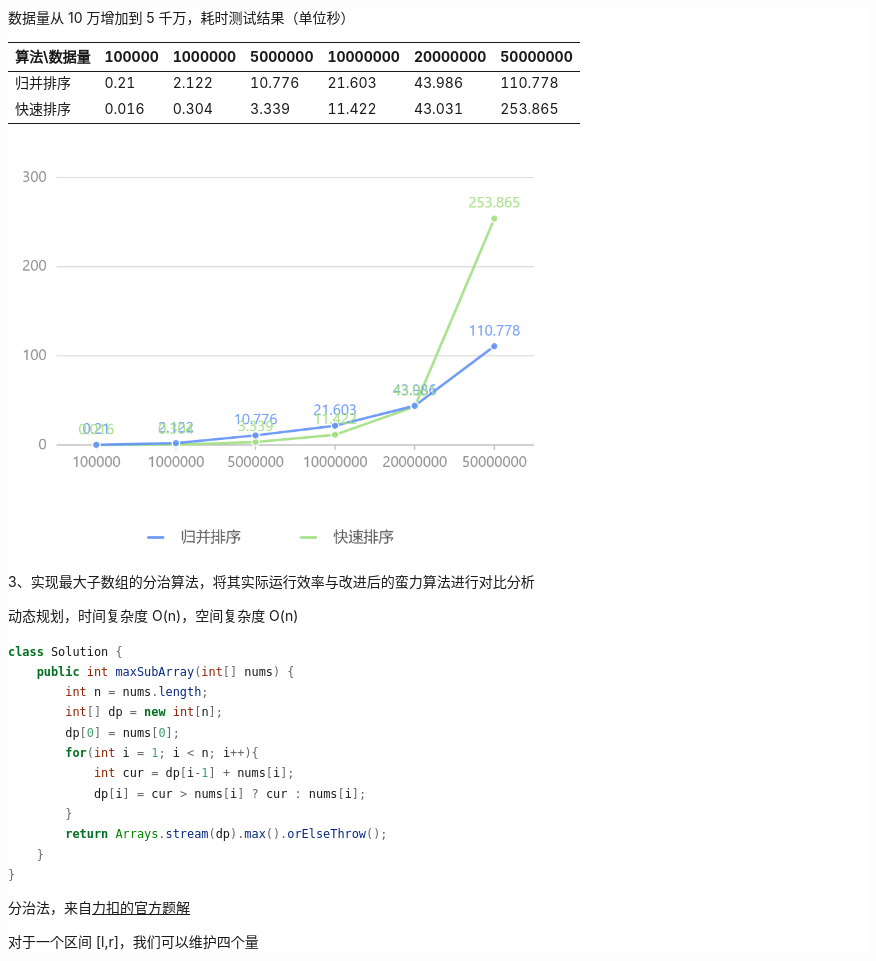 数据量从 10 万增加到 5 千万，耗时测试结果（单位秒）

| 算法\数据量 | 100000 | 1000000 | 5000000 | 10000000 | 20000000 | 50000000 |
| ----------- | ------ | ------- | ------- | -------- | -------- | -------- |
| 归并排序    | 0.21   | 2.122   | 10.776  | 21.603   | 43.986   | 110.778  |
| 快速排序    | 0.016  | 0.304   | 3.339   | 11.422   | 43.031   | 253.865  |

<img src="./assets/image-20241215165519514.png">

3、实现最大子数组的分治算法，将其实际运行效率与改进后的蛮力算法进行对比分析

动态规划，时间复杂度 O(n)，空间复杂度 O(n)

```java
class Solution {
    public int maxSubArray(int[] nums) {
        int n = nums.length;
        int[] dp = new int[n];
        dp[0] = nums[0];
        for(int i = 1; i < n; i++){
            int cur = dp[i-1] + nums[i];
            dp[i] = cur > nums[i] ? cur : nums[i];
        }
        return Arrays.stream(dp).max().orElseThrow();
    }
}
```

分治法，来自[力扣的官方题解](https://leetcode.cn/problems/maximum-subarray/solutions/228009/zui-da-zi-xu-he-by-leetcode-solution/)

对于一个区间 [l,r]，我们可以维护四个量
